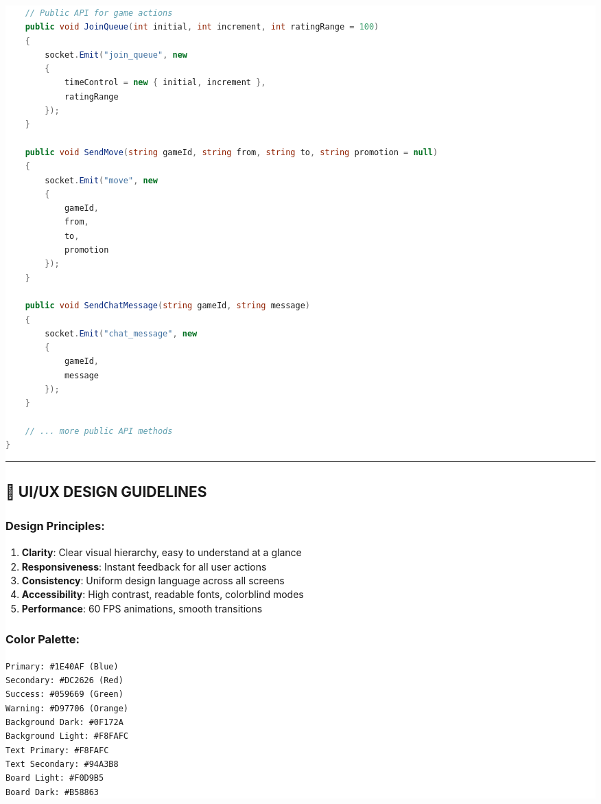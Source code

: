 ```csharp
    // Public API for game actions
    public void JoinQueue(int initial, int increment, int ratingRange = 100)
    {
        socket.Emit("join_queue", new
        {
            timeControl = new { initial, increment },
            ratingRange
        });
    }

    public void SendMove(string gameId, string from, string to, string promotion = null)
    {
        socket.Emit("move", new
        {
            gameId,
            from,
            to,
            promotion
        });
    }

    public void SendChatMessage(string gameId, string message)
    {
        socket.Emit("chat_message", new
        {
            gameId,
            message
        });
    }

    // ... more public API methods
}
```

---

## 🎨 UI/UX DESIGN GUIDELINES

### **Design Principles**:
1. **Clarity**: Clear visual hierarchy, easy to understand at a glance
2. **Responsiveness**: Instant feedback for all user actions
3. **Consistency**: Uniform design language across all screens
4. **Accessibility**: High contrast, readable fonts, colorblind modes
5. **Performance**: 60 FPS animations, smooth transitions

### **Color Palette**:
```
Primary: #1E40AF (Blue)
Secondary: #DC2626 (Red)
Success: #059669 (Green)
Warning: #D97706 (Orange)
Background Dark: #0F172A
Background Light: #F8FAFC
Text Primary: #F8FAFC
Text Secondary: #94A3B8
Board Light: #F0D9B5
Board Dark: #B58863
```
